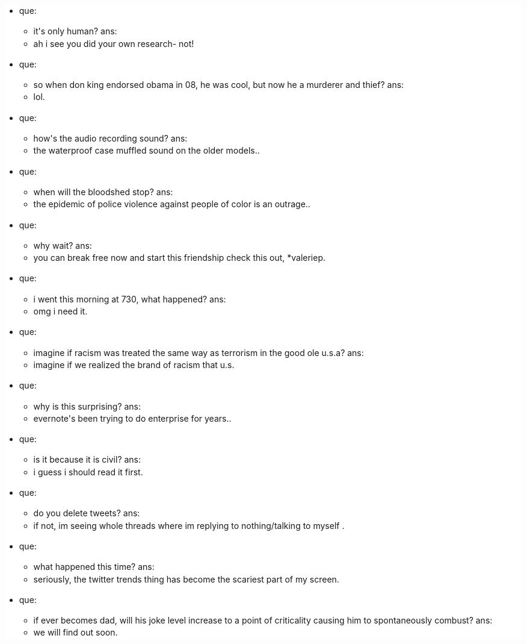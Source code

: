 - que:
  - it's only human?
  ans:
  - ah i see you did your own research- not!

- que:
  - so when don king endorsed obama in 08, he was cool, but now he a murderer and thief?
  ans:
  - lol.

- que:
  - how's the audio recording sound?
  ans:
  - the waterproof case muffled sound on the older models..

- que:
  - when will the bloodshed stop?
  ans:
  - the epidemic of police violence against people of color is an outrage..

- que:
  - why wait?
  ans:
  - you can break free now and start this friendship check this out, *valeriep.

- que:
  - i went this morning at 730, what happened?
  ans:
  - omg i need it.

- que:
  - imagine if racism was treated the same way as terrorism in the good ole u.s.a?
  ans:
  - imagine if we realized the brand of racism that u.s.

- que:
  - why is this surprising?
  ans:
  - evernote's been trying to do enterprise for years..

- que:
  - is it because it is civil?
  ans:
  - i guess i should read it first.

- que:
  - do you delete tweets?
  ans:
  - if not, im seeing whole threads where im replying to nothing/talking to myself .

- que:
  - what happened this time?
  ans:
  - seriously, the twitter trends thing has become the scariest part of my screen.

- que:
  - if ever becomes dad, will his joke level increase to a point of criticality causing him to spontaneously combust?
  ans:
  - we will find out soon.
